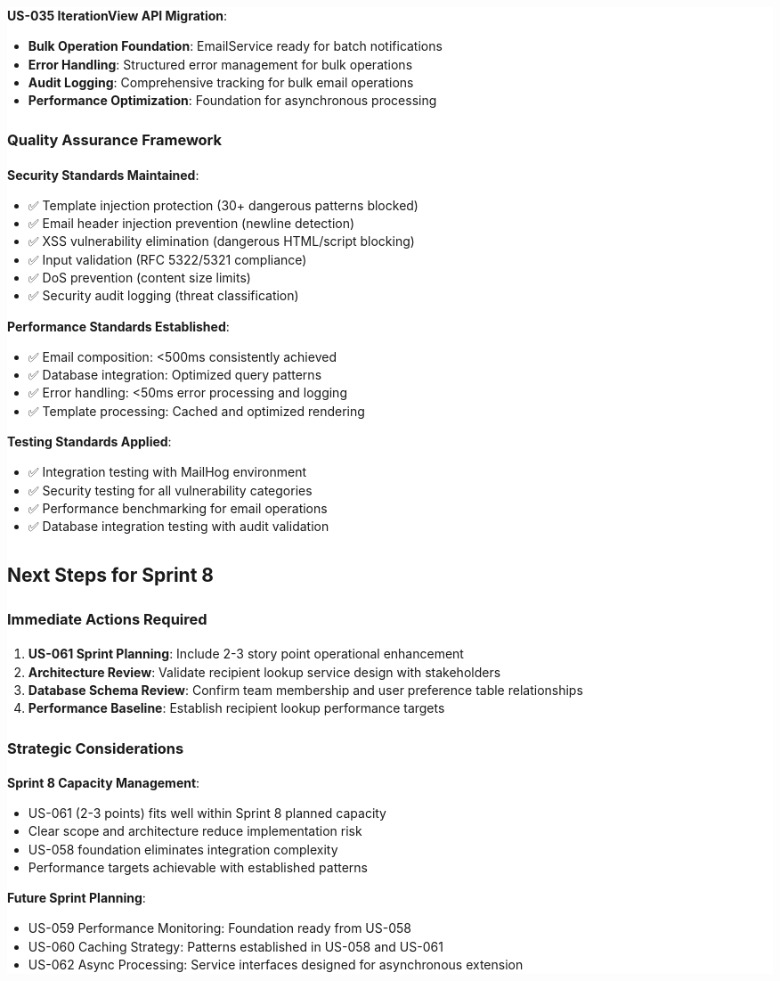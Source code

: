 **US-035 IterationView API Migration**:

- **Bulk Operation Foundation**: EmailService ready for batch notifications
- **Error Handling**: Structured error management for bulk operations
- **Audit Logging**: Comprehensive tracking for bulk email operations
- **Performance Optimization**: Foundation for asynchronous processing

### Quality Assurance Framework

**Security Standards Maintained**:

- ✅ Template injection protection (30+ dangerous patterns blocked)
- ✅ Email header injection prevention (newline detection)
- ✅ XSS vulnerability elimination (dangerous HTML/script blocking)
- ✅ Input validation (RFC 5322/5321 compliance)
- ✅ DoS prevention (content size limits)
- ✅ Security audit logging (threat classification)

**Performance Standards Established**:

- ✅ Email composition: <500ms consistently achieved
- ✅ Database integration: Optimized query patterns
- ✅ Error handling: <50ms error processing and logging
- ✅ Template processing: Cached and optimized rendering

**Testing Standards Applied**:

- ✅ Integration testing with MailHog environment
- ✅ Security testing for all vulnerability categories
- ✅ Performance benchmarking for email operations
- ✅ Database integration testing with audit validation

## Next Steps for Sprint 8

### Immediate Actions Required

1. **US-061 Sprint Planning**: Include 2-3 story point operational enhancement
2. **Architecture Review**: Validate recipient lookup service design with stakeholders
3. **Database Schema Review**: Confirm team membership and user preference table relationships
4. **Performance Baseline**: Establish recipient lookup performance targets

### Strategic Considerations

**Sprint 8 Capacity Management**:

- US-061 (2-3 points) fits well within Sprint 8 planned capacity
- Clear scope and architecture reduce implementation risk
- US-058 foundation eliminates integration complexity
- Performance targets achievable with established patterns

**Future Sprint Planning**:

- US-059 Performance Monitoring: Foundation ready from US-058
- US-060 Caching Strategy: Patterns established in US-058 and US-061
- US-062 Async Processing: Service interfaces designed for asynchronous extension
